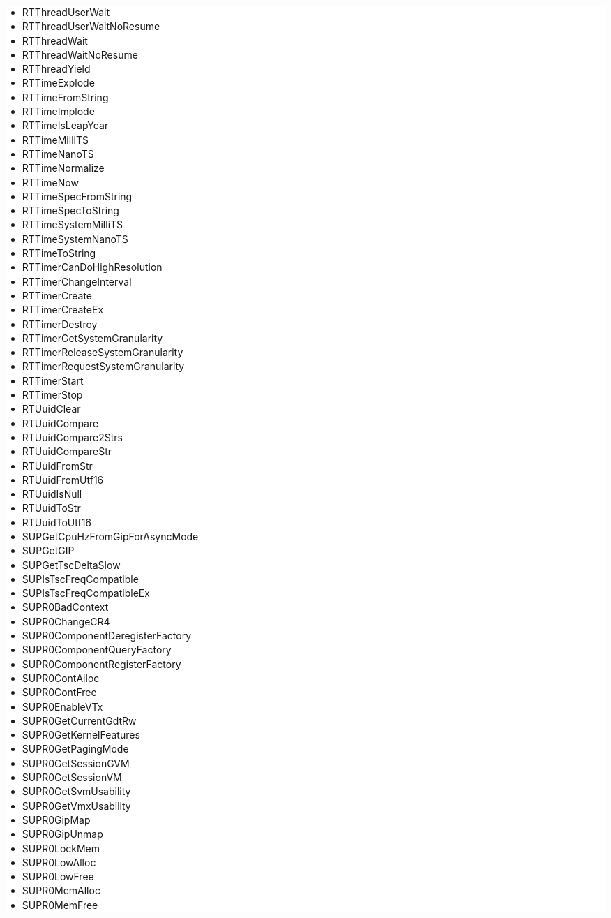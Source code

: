 * RTThreadUserWait
* RTThreadUserWaitNoResume
* RTThreadWait
* RTThreadWaitNoResume
* RTThreadYield
* RTTimeExplode
* RTTimeFromString
* RTTimeImplode
* RTTimeIsLeapYear
* RTTimeMilliTS
* RTTimeNanoTS
* RTTimeNormalize
* RTTimeNow
* RTTimeSpecFromString
* RTTimeSpecToString
* RTTimeSystemMilliTS
* RTTimeSystemNanoTS
* RTTimeToString
* RTTimerCanDoHighResolution
* RTTimerChangeInterval
* RTTimerCreate
* RTTimerCreateEx
* RTTimerDestroy
* RTTimerGetSystemGranularity
* RTTimerReleaseSystemGranularity
* RTTimerRequestSystemGranularity
* RTTimerStart
* RTTimerStop
* RTUuidClear
* RTUuidCompare
* RTUuidCompare2Strs
* RTUuidCompareStr
* RTUuidFromStr
* RTUuidFromUtf16
* RTUuidIsNull
* RTUuidToStr
* RTUuidToUtf16
* SUPGetCpuHzFromGipForAsyncMode
* SUPGetGIP
* SUPGetTscDeltaSlow
* SUPIsTscFreqCompatible
* SUPIsTscFreqCompatibleEx
* SUPR0BadContext
* SUPR0ChangeCR4
* SUPR0ComponentDeregisterFactory
* SUPR0ComponentQueryFactory
* SUPR0ComponentRegisterFactory
* SUPR0ContAlloc
* SUPR0ContFree
* SUPR0EnableVTx
* SUPR0GetCurrentGdtRw
* SUPR0GetKernelFeatures
* SUPR0GetPagingMode
* SUPR0GetSessionGVM
* SUPR0GetSessionVM
* SUPR0GetSvmUsability
* SUPR0GetVmxUsability
* SUPR0GipMap
* SUPR0GipUnmap
* SUPR0LockMem
* SUPR0LowAlloc
* SUPR0LowFree
* SUPR0MemAlloc
* SUPR0MemFree
